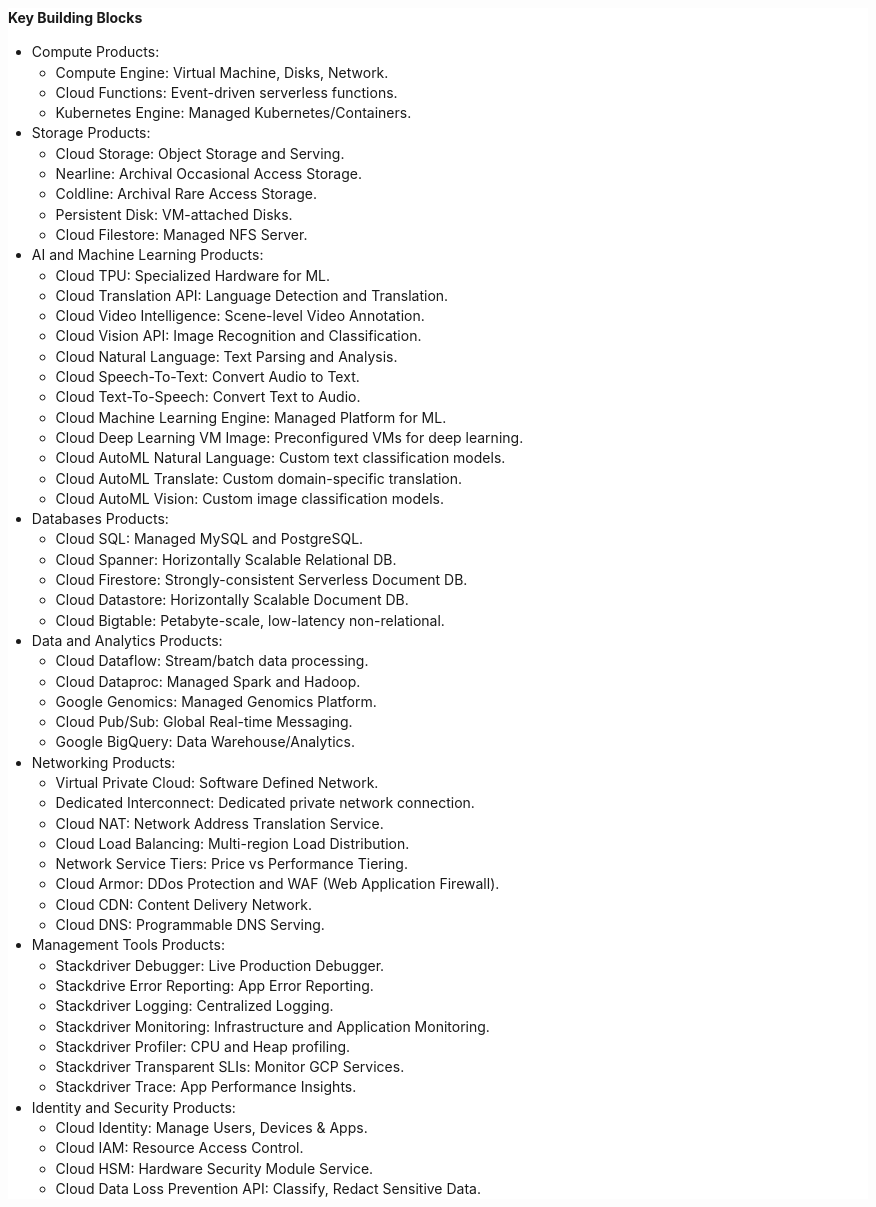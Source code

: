 **Key Building Blocks**

- Compute Products:
    - Compute Engine: Virtual Machine, Disks, Network.
    - Cloud Functions: Event-driven serverless functions.
    - Kubernetes Engine: Managed Kubernetes/Containers.
- Storage Products:
    - Cloud Storage: Object Storage and Serving.
    - Nearline: Archival Occasional Access Storage.
    - Coldline: Archival Rare Access Storage.
    - Persistent Disk: VM-attached Disks.
    - Cloud Filestore: Managed NFS Server.
- AI and Machine Learning Products:
    - Cloud TPU: Specialized Hardware for ML.
    - Cloud Translation API: Language Detection and Translation.
    - Cloud Video Intelligence: Scene-level Video Annotation.
    - Cloud Vision API: Image Recognition and Classification.
    - Cloud Natural Language: Text Parsing and Analysis.
    - Cloud Speech-To-Text: Convert Audio to Text.
    - Cloud Text-To-Speech: Convert Text to Audio.
    - Cloud Machine Learning Engine: Managed Platform for ML.
    - Cloud Deep Learning VM Image: Preconfigured VMs for deep learning.
    - Cloud AutoML Natural Language: Custom text classification models.
    - Cloud AutoML Translate: Custom domain-specific translation.
    - Cloud AutoML Vision: Custom image classification models.
- Databases Products:
    - Cloud SQL: Managed MySQL and PostgreSQL.
    - Cloud Spanner: Horizontally Scalable Relational DB.
    - Cloud Firestore: Strongly-consistent Serverless Document DB.
    - Cloud Datastore: Horizontally Scalable Document DB.
    - Cloud Bigtable: Petabyte-scale, low-latency non-relational.
- Data and Analytics Products:
    - Cloud Dataflow: Stream/batch data processing.
    - Cloud Dataproc: Managed Spark and Hadoop.
    - Google Genomics: Managed Genomics Platform.
    - Cloud Pub/Sub: Global Real-time Messaging.
    - Google BigQuery: Data Warehouse/Analytics.
- Networking Products:
    - Virtual Private Cloud: Software Defined Network.
    - Dedicated Interconnect: Dedicated private network connection.
    - Cloud NAT: Network Address Translation Service.
    - Cloud Load Balancing: Multi-region Load Distribution.
    - Network Service Tiers: Price vs Performance Tiering.
    - Cloud Armor: DDos Protection and WAF (Web Application Firewall).
    - Cloud CDN: Content Delivery Network.
    - Cloud DNS: Programmable DNS Serving.
- Management Tools Products:
    - Stackdriver Debugger: Live Production Debugger.
    - Stackdrive Error Reporting: App Error Reporting.
    - Stackdriver Logging: Centralized Logging.
    - Stackdriver Monitoring: Infrastructure and Application Monitoring.
    - Stackdriver Profiler: CPU and Heap profiling.
    - Stackdriver Transparent SLIs: Monitor GCP Services.
    - Stackdriver Trace: App Performance Insights.
- Identity and Security Products:
    - Cloud Identity: Manage Users, Devices & Apps.
    - Cloud IAM: Resource Access Control.
    - Cloud HSM: Hardware Security Module Service.
    - Cloud Data Loss Prevention API: Classify, Redact Sensitive Data.
